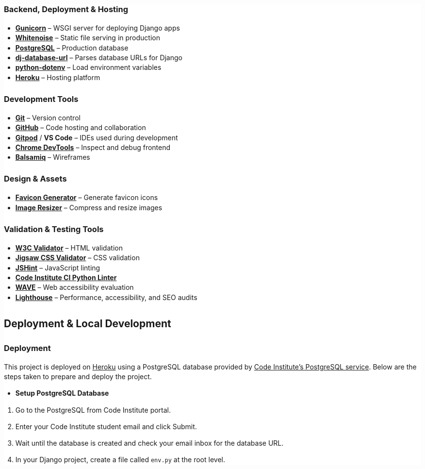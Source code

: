 
### Backend, Deployment & Hosting

- **[Gunicorn](https://gunicorn.org/)** – WSGI server for deploying Django apps
- **[Whitenoise](https://whitenoise.readthedocs.io/)** – Static file serving in production
- **[PostgreSQL](https://www.postgresql.org/)** – Production database
- **[dj-database-url](https://pypi.org/project/dj-database-url/)** – Parses database URLs for Django
- **[python-dotenv](https://pypi.org/project/python-dotenv/)** – Load environment variables
- **[Heroku](https://www.heroku.com/)** – Hosting platform


### Development Tools

- **[Git](https://git-scm.com/)** – Version control
- **[GitHub](https://github.com/)** – Code hosting and collaboration
- **[Gitpod](https://gitpod.io/)** / **VS Code** – IDEs used during development
- **[Chrome DevTools](https://developer.chrome.com/docs/devtools/)** – Inspect and debug frontend
- **[Balsamiq](https://balsamiq.com/)** – Wireframes


### Design & Assets

- **[Favicon Generator](https://realfavicongenerator.net/)** – Generate favicon icons
- **[Image Resizer](https://imageresizer.com/)** – Compress and resize images

### Validation & Testing Tools

- **[W3C Validator](https://validator.w3.org/)** – HTML validation
- **[Jigsaw CSS Validator](https://jigsaw.w3.org/css-validator/)** – CSS validation
- **[JSHint](https://jshint.com/)** – JavaScript linting
- **[Code Institute CI Python Linter](https://pep8ci.herokuapp.com/)**
- **[WAVE](https://wave.webaim.org/)** – Web accessibility evaluation
- **[Lighthouse](https://developers.google.com/web/tools/lighthouse/)** – Performance, accessibility, and SEO audits


## Deployment & Local Development

### Deployment

This project is deployed on [Heroku](https://dashboard.heroku.com/) using a PostgreSQL database provided by [Code Institute’s PostgreSQL service](https://dbs.ci-dbs.net/). Below are the steps taken to prepare and deploy the project.

* **Setup PostgreSQL Database**

1. Go to the PostgreSQL from Code Institute portal.

2. Enter your Code Institute student email and click Submit.

3. Wait until the database is created and check your email inbox for the database URL.

4. In your Django project, create a file called `env.py` at the root level.
